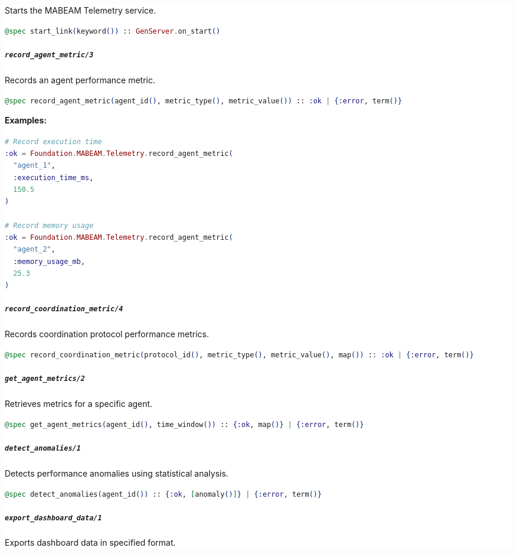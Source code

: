 Starts the MABEAM Telemetry service.

```elixir
@spec start_link(keyword()) :: GenServer.on_start()
```

##### `record_agent_metric/3`

Records an agent performance metric.

```elixir
@spec record_agent_metric(agent_id(), metric_type(), metric_value()) :: :ok | {:error, term()}
```

**Examples:**
```elixir
# Record execution time
:ok = Foundation.MABEAM.Telemetry.record_agent_metric(
  "agent_1",
  :execution_time_ms,
  150.5
)

# Record memory usage
:ok = Foundation.MABEAM.Telemetry.record_agent_metric(
  "agent_2",
  :memory_usage_mb,
  25.3
)
```

##### `record_coordination_metric/4`

Records coordination protocol performance metrics.

```elixir
@spec record_coordination_metric(protocol_id(), metric_type(), metric_value(), map()) :: :ok | {:error, term()}
```

##### `get_agent_metrics/2`

Retrieves metrics for a specific agent.

```elixir
@spec get_agent_metrics(agent_id(), time_window()) :: {:ok, map()} | {:error, term()}
```

##### `detect_anomalies/1`

Detects performance anomalies using statistical analysis.

```elixir
@spec detect_anomalies(agent_id()) :: {:ok, [anomaly()]} | {:error, term()}
```

##### `export_dashboard_data/1`

Exports dashboard data in specified format.
